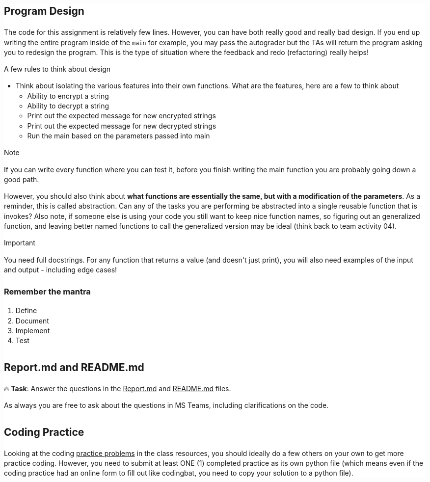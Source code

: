 ## Program Design

The code for this assignment is relatively few lines. However, you can have both really good and really bad design. If you end up writing the entire program inside of the `main` for example, you may pass the autograder but the TAs will return the program asking you to redesign the program.  This is the type of situation where the feedback and redo (refactoring) really helps!

A few rules to think about design

* Think about isolating the various features into their own functions. What are the features, here are a few to think about
  * Ability to encrypt a string
  * Ability to decrypt a string
  * Print out the expected message for new encrypted strings
  * Print out the expected message for new decrypted strings
  * Run the main based on the parameters passed into main

> [!NOTE]
> If you can write every function where you can test it, before you finish writing the main function you are probably going down a good path.


However, you should also think about **what functions are essentially the same, but with a modification of the parameters**. As a reminder, this is called abstraction. Can any of the
tasks you are performing be abstracted into a single reusable function that is invokes? Also note, if someone else is using your code you still want to keep nice function names, so figuring out an generalized function, and leaving better named functions to call the generalized version may be ideal (think back to team activity 04).



> [!IMPORTANT]
> You need full docstrings. For any function that returns a value (and doesn't just print), you will also need examples of the input and output - including edge cases! 


### Remember the mantra

1. Define
2. Document
3. Implement
4. Test



## Report.md and README.md

:fire: **Task**: Answer the questions in the [Report.md](../Report.md) and [README.md](../README.md) files. 

As always you are free to ask about the questions in MS Teams, including clarifications on the code. 


## Coding Practice
Looking at the coding [practice problems](https://github.com/CS5001-khoury/Resources/blob/main/PracticeProblems.md) in the class resources, you should ideally do a few
others on your own to get more practice coding.  However, you need to submit at least ONE (1) 
completed practice as its own python file (which means even if the coding practice had an online
form to fill out like codingbat, you need to copy your solution to a python file). 

